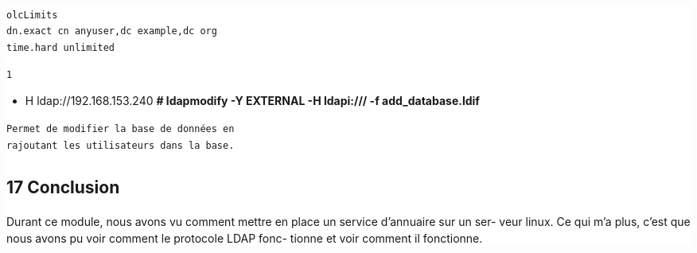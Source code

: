 ```
olcLimits
dn.exact cn anyuser,dc example,dc org
time.hard unlimited
```
```
1
```

- H ldap://192.168.153.240
**# ldapmodify -Y EXTERNAL -H
ldapi:/// -f add_database.ldif**

```
Permet de modifier la base de données en
rajoutant les utilisateurs dans la base.
```
## 17 Conclusion

Durant ce module, nous avons vu comment mettre en place un service d’annuaire sur un ser-
veur linux. Ce qui m’a plus, c’est que nous avons pu voir comment le protocole LDAP fonc-
tionne et voir comment il fonctionne.


